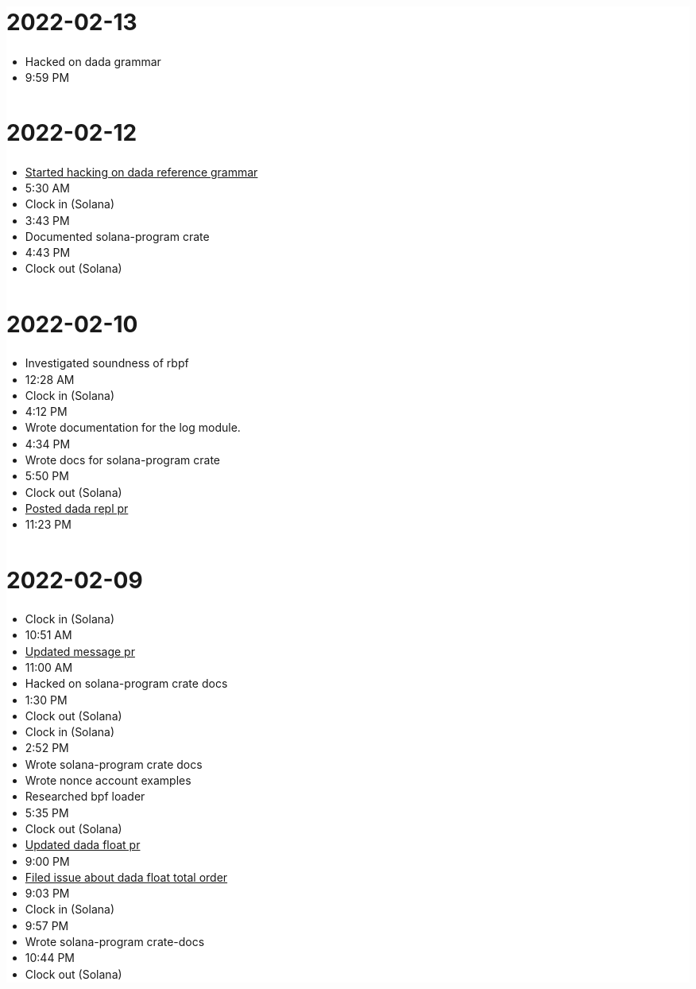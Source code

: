 # 2022-02-13

- Hacked on dada grammar
- 9:59 PM

# 2022-02-12

- [Started hacking on dada reference grammar](https://github.com/dada-lang/dada/issues/17#issuecomment-1037070189)
- 5:30 AM
- Clock in (Solana)
- 3:43 PM
- Documented solana-program crate
- 4:43 PM
- Clock out (Solana)

# 2022-02-10

- Investigated soundness of rbpf
- 12:28 AM
- Clock in (Solana)
- 4:12 PM
- Wrote documentation for the log module.
- 4:34 PM
- Wrote docs for solana-program crate
- 5:50 PM
- Clock out (Solana)
- [Posted dada repl pr](https://github.com/dada-lang/dada/pull/125/files)
- 11:23 PM

# 2022-02-09

- Clock in (Solana)
- 10:51 AM
- [Updated message pr](https://github.com/solana-labs/solana/pull/22873#issuecomment-1034043263)
- 11:00 AM
- Hacked on solana-program crate docs
- 1:30 PM
- Clock out (Solana)
- Clock in (Solana)
- 2:52 PM
- Wrote solana-program crate docs
- Wrote nonce account examples
- Researched bpf loader
- 5:35 PM
- Clock out (Solana)
- [Updated dada float pr](https://github.com/dada-lang/dada/pull/115)
- 9:00 PM
- [Filed issue about dada float total order](https://github.com/dada-lang/dada/issues/123)
- 9:03 PM
- Clock in (Solana)
- 9:57 PM
- Wrote solana-program crate-docs
- 10:44 PM
- Clock out (Solana)

